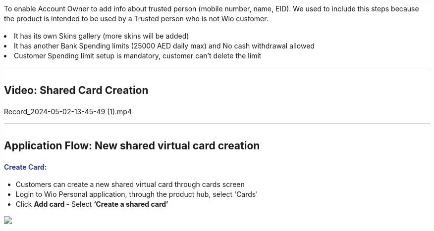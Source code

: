  To enable Account Owner to add info about trusted person (mobile number, name, EID). We used to include this steps because the product is intended to be used by a Trusted person who is not Wio customer.
 </li>
 <li class="ghq-card-content__bulleted-list-item" data-ghq-card-content-type="BULLETED_LIST_ITEM">
  It has its own Skins gallery (more skins will be added)
 </li>
 <li class="ghq-card-content__bulleted-list-item" data-ghq-card-content-type="BULLETED_LIST_ITEM">
  It has another Bank Spending limits (25000 AED daily max) and No cash withdrawal allowed
 </li>
 <li class="ghq-card-content__bulleted-list-item" data-ghq-card-content-type="BULLETED_LIST_ITEM">
  Customer Spending limit setup is mandatory, customer can’t delete the limit
 </li>
</ul>
<hr class="ghq-card-content__horizontal-rule" data-ghq-card-content-type="DIVIDER"/>
<h2 class="ghq-card-content__medium-heading" data-ghq-card-content-type="MEDIUM_HEADING">
 Video: Shared Card Creation
</h2>
<p class="ghq-card-content__paragraph ghq-is-empty" data-ghq-card-content-type="paragraph">
 <a class="ghq-card-content__file" data-ghq-card-content-filename="" data-ghq-card-content-type="FILE" href="https://content.api.getguru.com/files/view/34ea8663-8d22-48a9-a1f1-45d8022ecd39" rel="noopener noreferrer" target="_blank">
  Record_2024-05-02-13-45-49 (1).mp4
 </a>
</p>
<hr class="ghq-card-content__horizontal-rule" data-ghq-card-content-type="DIVIDER"/>
<h2 class="ghq-card-content__medium-heading" data-ghq-card-content-type="MEDIUM_HEADING">
 Application Flow: New shared virtual card creation
</h2>
<p class="ghq-card-content__paragraph ghq-is-empty" data-ghq-card-content-type="paragraph">
</p>
<p class="ghq-card-content__paragraph" data-ghq-card-content-type="paragraph">
 <span class="ghq-card-content__text-color" data-ghq-card-content-type="TEXT_COLOR" style="color:#2f3ba2">
  <strong class="ghq-card-content__bold" data-ghq-card-content-type="BOLD">
   Create Card:
  </strong>
 </span>
</p>
<ul class="ghq-card-content__bulleted-list" data-ghq-card-content-type="BULLETED_LIST">
 <li class="ghq-card-content__bulleted-list-item" data-ghq-card-content-type="BULLETED_LIST_ITEM">
  Customers can create a new shared virtual card through cards screen
 </li>
 <li class="ghq-card-content__bulleted-list-item" data-ghq-card-content-type="BULLETED_LIST_ITEM">
  Login to Wio Personal application, through the product hub, select 'Cards'
 </li>
 <li class="ghq-card-content__bulleted-list-item" data-ghq-card-content-type="BULLETED_LIST_ITEM">
  Click
  <strong class="ghq-card-content__bold" data-ghq-card-content-type="BOLD">
   Add card
  </strong>
  - Select
  <strong class="ghq-card-content__bold" data-ghq-card-content-type="BOLD">
   ‘Create a shared card’
  </strong>
 </li>
</ul>
<p class="ghq-card-content__paragraph ghq-is-empty" data-ghq-card-content-type="paragraph">
 <span class="ghq-card-content__image-container">
  <img class="ghq-card-content__image" data-ghq-card-content-image-filename="Unnamed" data-ghq-card-content-type="IMAGE" src="https://content.api.getguru.com/files/view/832617dd-56ba-49c8-8ae2-2c50fdfcd45c" style="width:1000px" width="1000"/>
 </span>
</p>
<p class="ghq-card-content__paragraph ghq-is-empty" data-ghq-card-content-type="paragraph">